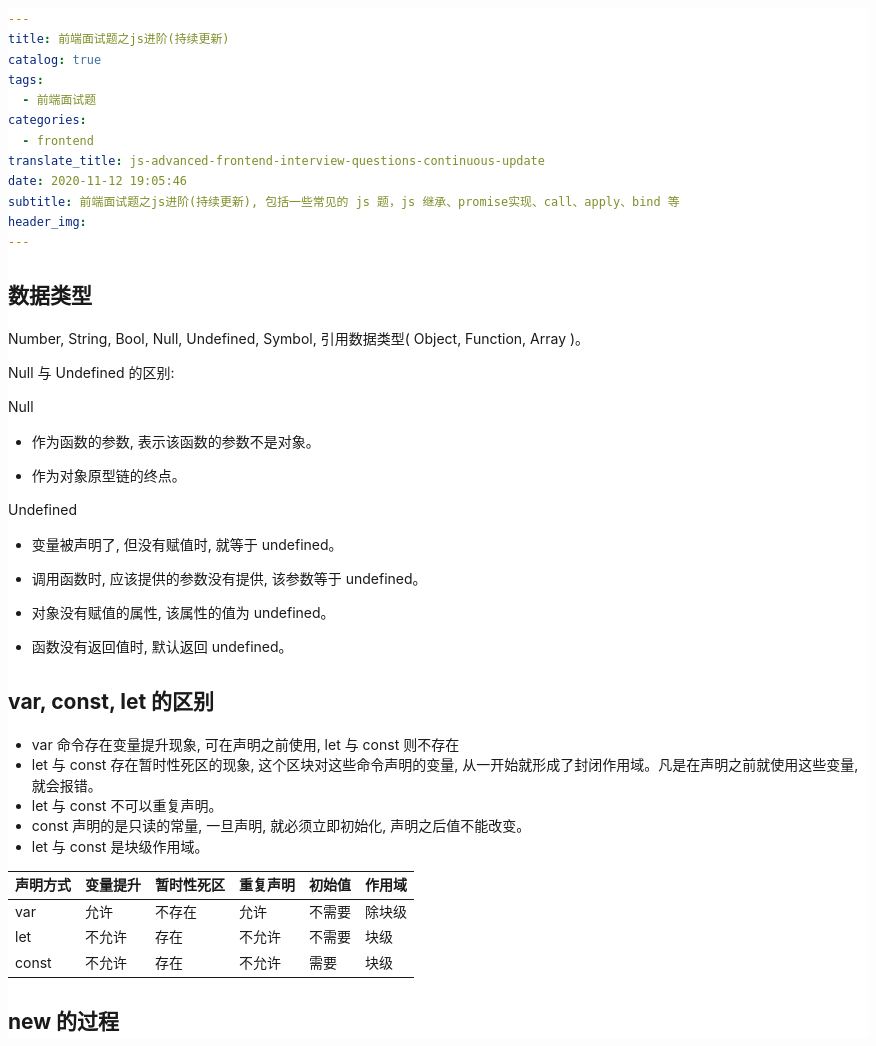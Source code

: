 ```yaml
---
title: 前端面试题之js进阶(持续更新)
catalog: true
tags:
  - 前端面试题
categories:
  - frontend
translate_title: js-advanced-frontend-interview-questions-continuous-update
date: 2020-11-12 19:05:46
subtitle: 前端面试题之js进阶(持续更新), 包括一些常见的 js 题，js 继承、promise实现、call、apply、bind 等
header_img:
---
```


## 数据类型

Number, String, Bool, Null, Undefined, Symbol, 引用数据类型( Object, Function, Array )。

Null 与 Undefined 的区别:

Null

- 作为函数的参数, 表示该函数的参数不是对象。

- 作为对象原型链的终点。

Undefined

- 变量被声明了, 但没有赋值时, 就等于 undefined。

- 调用函数时, 应该提供的参数没有提供, 该参数等于 undefined。

- 对象没有赋值的属性, 该属性的值为 undefined。

- 函数没有返回值时, 默认返回 undefined。

## var, const, let 的区别

- var 命令存在变量提升现象, 可在声明之前使用, let 与 const 则不存在
- let 与 const 存在暂时性死区的现象, 这个区块对这些命令声明的变量, 从一开始就形成了封闭作用域。凡是在声明之前就使用这些变量, 就会报错。
- let 与 const 不可以重复声明。
- const 声明的是只读的常量, 一旦声明, 就必须立即初始化, 声明之后值不能改变。
- let 与 const 是块级作用域。

| 声明方式 | 变量提升 | 暂时性死区 | 重复声明 | 初始值 | 作用域 |
| -------- | -------- | ---------- | -------- | ------ | ------ |
| var      | 允许     | 不存在     | 允许     | 不需要 | 除块级 |
| let      | 不允许   | 存在       | 不允许   | 不需要 | 块级   |
| const    | 不允许   | 存在       | 不允许   | 需要   | 块级   |

## new 的过程
